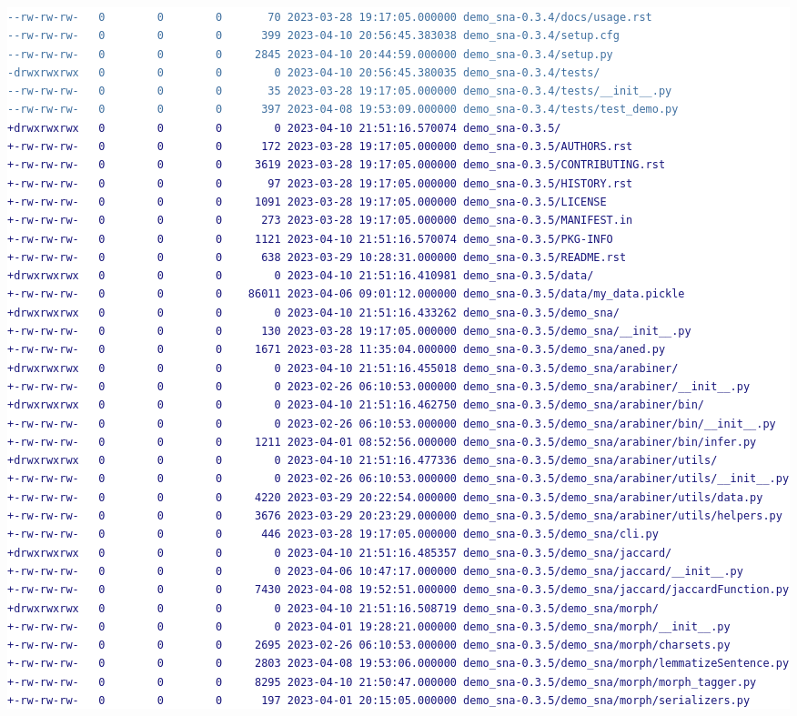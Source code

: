 ```diff
--rw-rw-rw-   0        0        0       70 2023-03-28 19:17:05.000000 demo_sna-0.3.4/docs/usage.rst
--rw-rw-rw-   0        0        0      399 2023-04-10 20:56:45.383038 demo_sna-0.3.4/setup.cfg
--rw-rw-rw-   0        0        0     2845 2023-04-10 20:44:59.000000 demo_sna-0.3.4/setup.py
-drwxrwxrwx   0        0        0        0 2023-04-10 20:56:45.380035 demo_sna-0.3.4/tests/
--rw-rw-rw-   0        0        0       35 2023-03-28 19:17:05.000000 demo_sna-0.3.4/tests/__init__.py
--rw-rw-rw-   0        0        0      397 2023-04-08 19:53:09.000000 demo_sna-0.3.4/tests/test_demo.py
+drwxrwxrwx   0        0        0        0 2023-04-10 21:51:16.570074 demo_sna-0.3.5/
+-rw-rw-rw-   0        0        0      172 2023-03-28 19:17:05.000000 demo_sna-0.3.5/AUTHORS.rst
+-rw-rw-rw-   0        0        0     3619 2023-03-28 19:17:05.000000 demo_sna-0.3.5/CONTRIBUTING.rst
+-rw-rw-rw-   0        0        0       97 2023-03-28 19:17:05.000000 demo_sna-0.3.5/HISTORY.rst
+-rw-rw-rw-   0        0        0     1091 2023-03-28 19:17:05.000000 demo_sna-0.3.5/LICENSE
+-rw-rw-rw-   0        0        0      273 2023-03-28 19:17:05.000000 demo_sna-0.3.5/MANIFEST.in
+-rw-rw-rw-   0        0        0     1121 2023-04-10 21:51:16.570074 demo_sna-0.3.5/PKG-INFO
+-rw-rw-rw-   0        0        0      638 2023-03-29 10:28:31.000000 demo_sna-0.3.5/README.rst
+drwxrwxrwx   0        0        0        0 2023-04-10 21:51:16.410981 demo_sna-0.3.5/data/
+-rw-rw-rw-   0        0        0    86011 2023-04-06 09:01:12.000000 demo_sna-0.3.5/data/my_data.pickle
+drwxrwxrwx   0        0        0        0 2023-04-10 21:51:16.433262 demo_sna-0.3.5/demo_sna/
+-rw-rw-rw-   0        0        0      130 2023-03-28 19:17:05.000000 demo_sna-0.3.5/demo_sna/__init__.py
+-rw-rw-rw-   0        0        0     1671 2023-03-28 11:35:04.000000 demo_sna-0.3.5/demo_sna/aned.py
+drwxrwxrwx   0        0        0        0 2023-04-10 21:51:16.455018 demo_sna-0.3.5/demo_sna/arabiner/
+-rw-rw-rw-   0        0        0        0 2023-02-26 06:10:53.000000 demo_sna-0.3.5/demo_sna/arabiner/__init__.py
+drwxrwxrwx   0        0        0        0 2023-04-10 21:51:16.462750 demo_sna-0.3.5/demo_sna/arabiner/bin/
+-rw-rw-rw-   0        0        0        0 2023-02-26 06:10:53.000000 demo_sna-0.3.5/demo_sna/arabiner/bin/__init__.py
+-rw-rw-rw-   0        0        0     1211 2023-04-01 08:52:56.000000 demo_sna-0.3.5/demo_sna/arabiner/bin/infer.py
+drwxrwxrwx   0        0        0        0 2023-04-10 21:51:16.477336 demo_sna-0.3.5/demo_sna/arabiner/utils/
+-rw-rw-rw-   0        0        0        0 2023-02-26 06:10:53.000000 demo_sna-0.3.5/demo_sna/arabiner/utils/__init__.py
+-rw-rw-rw-   0        0        0     4220 2023-03-29 20:22:54.000000 demo_sna-0.3.5/demo_sna/arabiner/utils/data.py
+-rw-rw-rw-   0        0        0     3676 2023-03-29 20:23:29.000000 demo_sna-0.3.5/demo_sna/arabiner/utils/helpers.py
+-rw-rw-rw-   0        0        0      446 2023-03-28 19:17:05.000000 demo_sna-0.3.5/demo_sna/cli.py
+drwxrwxrwx   0        0        0        0 2023-04-10 21:51:16.485357 demo_sna-0.3.5/demo_sna/jaccard/
+-rw-rw-rw-   0        0        0        0 2023-04-06 10:47:17.000000 demo_sna-0.3.5/demo_sna/jaccard/__init__.py
+-rw-rw-rw-   0        0        0     7430 2023-04-08 19:52:51.000000 demo_sna-0.3.5/demo_sna/jaccard/jaccardFunction.py
+drwxrwxrwx   0        0        0        0 2023-04-10 21:51:16.508719 demo_sna-0.3.5/demo_sna/morph/
+-rw-rw-rw-   0        0        0        0 2023-04-01 19:28:21.000000 demo_sna-0.3.5/demo_sna/morph/__init__.py
+-rw-rw-rw-   0        0        0     2695 2023-02-26 06:10:53.000000 demo_sna-0.3.5/demo_sna/morph/charsets.py
+-rw-rw-rw-   0        0        0     2803 2023-04-08 19:53:06.000000 demo_sna-0.3.5/demo_sna/morph/lemmatizeSentence.py
+-rw-rw-rw-   0        0        0     8295 2023-04-10 21:50:47.000000 demo_sna-0.3.5/demo_sna/morph/morph_tagger.py
+-rw-rw-rw-   0        0        0      197 2023-04-01 20:15:05.000000 demo_sna-0.3.5/demo_sna/morph/serializers.py
```